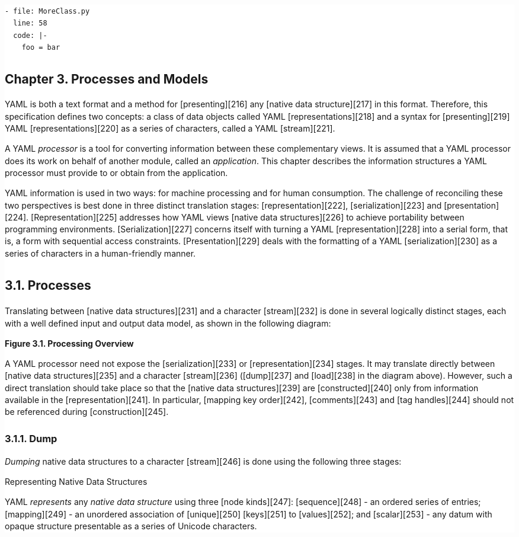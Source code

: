 ```
- file: MoreClass.py
  line: 58
  code: |-
    foo = bar

```

## Chapter 3. Processes and Models

YAML is both a text format and a method for [presenting][216] any [native data structure][217] in this format. Therefore, this specification defines two concepts: a class of data objects called YAML [representations][218] and a syntax for [presenting][219] YAML [representations][220] as a series of characters, called a YAML [stream][221].

A YAML *processor* is a tool for converting information between these complementary views. It is assumed that a YAML processor does its work on behalf of another module, called an *application*. This chapter describes the information structures a YAML processor must provide to or obtain from the application.

YAML information is used in two ways: for machine processing and for human consumption. The challenge of reconciling these two perspectives is best done in three distinct translation stages: [representation][222], [serialization][223] and [presentation][224]. [Representation][225] addresses how YAML views [native data structures][226] to achieve portability between programming environments. [Serialization][227] concerns itself with turning a YAML [representation][228] into a serial form, that is, a form with sequential access constraints. [Presentation][229] deals with the formatting of a YAML [serialization][230] as a series of characters in a human-friendly manner.

## 3.1. Processes

Translating between [native data structures][231] and a character [stream][232] is done in several logically distinct stages, each with a well defined input and output data model, as shown in the following diagram:

**Figure 3.1. Processing Overview**

A YAML processor need not expose the [serialization][233] or [representation][234] stages. It may translate directly between [native data structures][235] and a character [stream][236] ([dump][237] and [load][238] in the diagram above). However, such a direct translation should take place so that the [native data structures][239] are [constructed][240] only from information available in the [representation][241]. In particular, [mapping key order][242], [comments][243] and [tag handles][244] should not be referenced during [construction][245].

### 3.1.1. Dump

*Dumping* native data structures to a character [stream][246] is done using the following three stages:

Representing Native Data Structures

YAML *represents* any *native data structure* using three [node kinds][247]: [sequence][248] - an ordered series of entries; [mapping][249] - an unordered association of [unique][250] [keys][251] to [values][252]; and [scalar][253] - any datum with opaque structure presentable as a series of Unicode characters.
